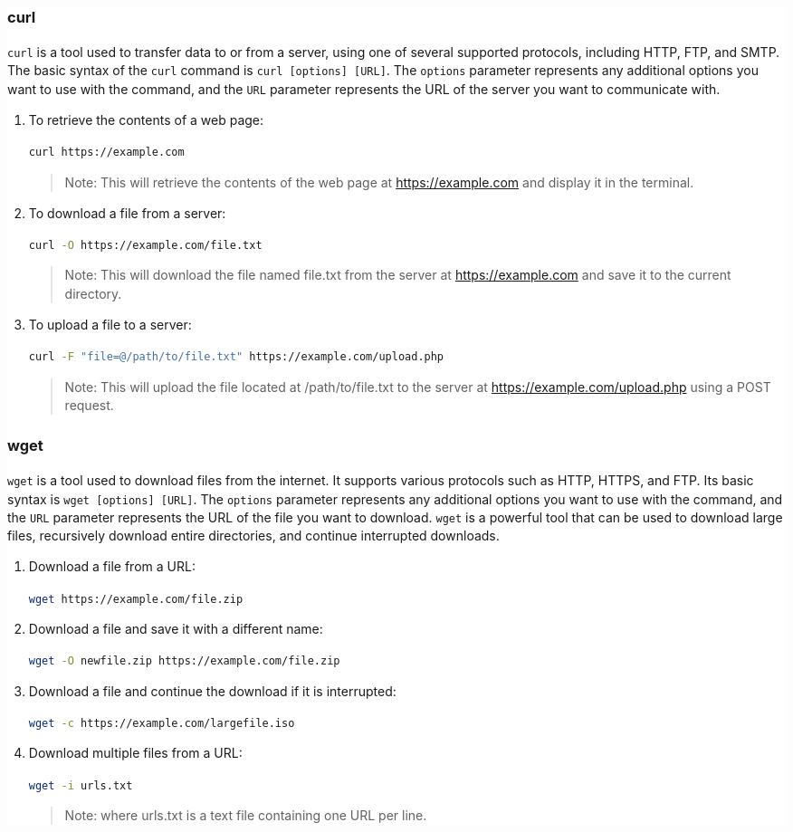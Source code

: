 

### curl
`curl` is a tool used to transfer data to or from a server, using one of several supported protocols, including HTTP, FTP, and SMTP. The basic syntax of the `curl` command is `curl [options] [URL]`. The `options` parameter represents any additional options you want to use with the command, and the `URL` parameter represents the URL of the server you want to communicate with.

1. To retrieve the contents of a web page:
    ``` bash
    curl https://example.com
    ```
    > Note: This will retrieve the contents of the web page at https://example.com and display it in the terminal.

2. To download a file from a server:
    ``` bash
    curl -O https://example.com/file.txt
    ```
    > Note: This will download the file named file.txt from the server at https://example.com and save it to the current directory.

3. To upload a file to a server:
    ``` bash
    curl -F "file=@/path/to/file.txt" https://example.com/upload.php
    ```
    > Note: This will upload the file located at /path/to/file.txt to the server at https://example.com/upload.php using a POST request.



### wget
`wget` is a tool used to download files from the internet. It supports various protocols such as HTTP, HTTPS, and FTP. Its basic syntax is `wget [options] [URL]`. The `options` parameter represents any additional options you want to use with the command, and the `URL` parameter represents the URL of the file you want to download. `wget` is a powerful tool that can be used to download large files, recursively download entire directories, and continue interrupted downloads.

1. Download a file from a URL:
    ``` bash
    wget https://example.com/file.zip
    ```

2. Download a file and save it with a different name:
    ``` bash
    wget -O newfile.zip https://example.com/file.zip
    ```
    
3. Download a file and continue the download if it is interrupted:
    ``` bash
    wget -c https://example.com/largefile.iso
    ```

4. Download multiple files from a URL:
    ``` bash
    wget -i urls.txt
    ```
    > Note: where urls.txt is a text file containing one URL per line.
